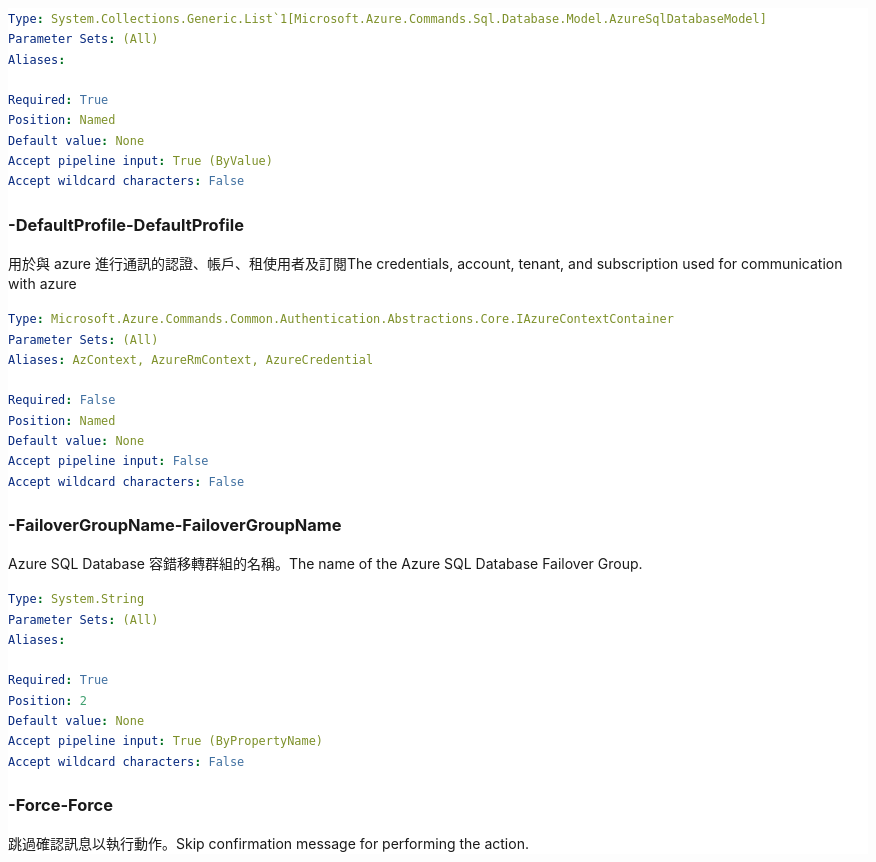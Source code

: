 ```yaml
Type: System.Collections.Generic.List`1[Microsoft.Azure.Commands.Sql.Database.Model.AzureSqlDatabaseModel]
Parameter Sets: (All)
Aliases:

Required: True
Position: Named
Default value: None
Accept pipeline input: True (ByValue)
Accept wildcard characters: False
```

### <span data-ttu-id="1c2a9-120">-DefaultProfile</span><span class="sxs-lookup"><span data-stu-id="1c2a9-120">-DefaultProfile</span></span>
<span data-ttu-id="1c2a9-121">用於與 azure 進行通訊的認證、帳戶、租使用者及訂閱</span><span class="sxs-lookup"><span data-stu-id="1c2a9-121">The credentials, account, tenant, and subscription used for communication with azure</span></span>

```yaml
Type: Microsoft.Azure.Commands.Common.Authentication.Abstractions.Core.IAzureContextContainer
Parameter Sets: (All)
Aliases: AzContext, AzureRmContext, AzureCredential

Required: False
Position: Named
Default value: None
Accept pipeline input: False
Accept wildcard characters: False
```

### <span data-ttu-id="1c2a9-122">-FailoverGroupName</span><span class="sxs-lookup"><span data-stu-id="1c2a9-122">-FailoverGroupName</span></span>
<span data-ttu-id="1c2a9-123">Azure SQL Database 容錯移轉群組的名稱。</span><span class="sxs-lookup"><span data-stu-id="1c2a9-123">The name of the Azure SQL Database Failover Group.</span></span>

```yaml
Type: System.String
Parameter Sets: (All)
Aliases:

Required: True
Position: 2
Default value: None
Accept pipeline input: True (ByPropertyName)
Accept wildcard characters: False
```

### <span data-ttu-id="1c2a9-124">-Force</span><span class="sxs-lookup"><span data-stu-id="1c2a9-124">-Force</span></span>
<span data-ttu-id="1c2a9-125">跳過確認訊息以執行動作。</span><span class="sxs-lookup"><span data-stu-id="1c2a9-125">Skip confirmation message for performing the action.</span></span>
